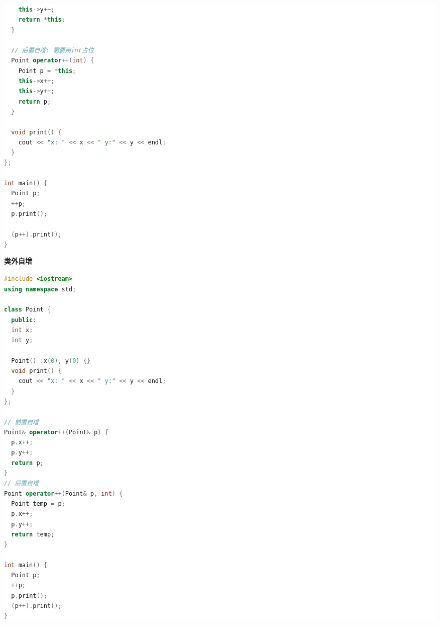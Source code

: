 ```cpp
    this->y++;
    return *this;
  }

  // 后置自增: 需要用int占位
  Point operator++(int) {
    Point p = *this;
    this->x++;
    this->y++;
    return p;
  }

  void print() {
    cout << "x: " << x << " y:" << y << endl;
  }
};

int main() {
  Point p;
  ++p;
  p.print();

  (p++).print();
}
```

**类外自增**

```cpp
#include <iostream>
using namespace std;

class Point {
  public:
  int x;
  int y;

  Point() :x(0), y(0) {}
  void print() {
    cout << "x: " << x << " y:" << y << endl;
  }
};

// 前置自增
Point& operator++(Point& p) {
  p.x++;
  p.y++;
  return p;
}
// 后置自增
Point operator++(Point& p, int) {
  Point temp = p;
  p.x++;
  p.y++;
  return temp;
}

int main() {
  Point p;
  ++p;
  p.print();
  (p++).print();
}
```
